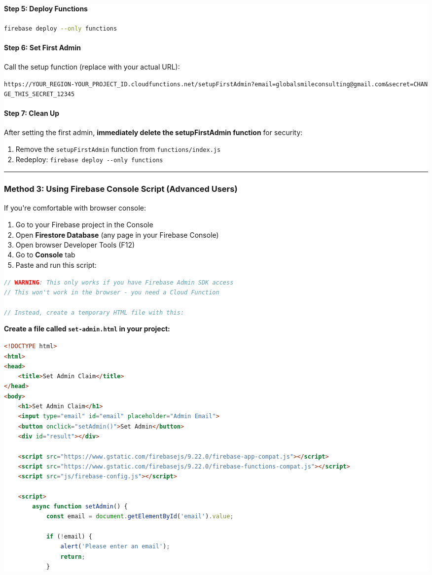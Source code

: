 #### Step 5: Deploy Functions

```bash
firebase deploy --only functions
```

#### Step 6: Set First Admin

Call the setup function (replace with your actual URL):

```
https://YOUR_REGION-YOUR_PROJECT_ID.cloudfunctions.net/setupFirstAdmin?email=globalsmileconsulting@gmail.com&secret=CHANGE_THIS_SECRET_12345
```

#### Step 7: Clean Up

After setting the first admin, **immediately delete the setupFirstAdmin function** for security:

1. Remove the `setupFirstAdmin` function from `functions/index.js`
2. Redeploy: `firebase deploy --only functions`

---

### Method 3: Using Firebase Console Script (Advanced Users)

If you're comfortable with browser console:

1. Go to your Firebase project in the Console
2. Open **Firestore Database** (any page in your Firebase Console)
3. Open browser Developer Tools (F12)
4. Go to **Console** tab
5. Paste and run this script:

```javascript
// WARNING: This only works if you have Firebase Admin SDK access
// This won't work in the browser - you need a Cloud Function

// Instead, create a temporary HTML file with this:
```

**Create a file called `set-admin.html` in your project:**

```html
<!DOCTYPE html>
<html>
<head>
    <title>Set Admin Claim</title>
</head>
<body>
    <h1>Set Admin Claim</h1>
    <input type="email" id="email" placeholder="Admin Email">
    <button onclick="setAdmin()">Set Admin</button>
    <div id="result"></div>

    <script src="https://www.gstatic.com/firebasejs/9.22.0/firebase-app-compat.js"></script>
    <script src="https://www.gstatic.com/firebasejs/9.22.0/firebase-functions-compat.js"></script>
    <script src="js/firebase-config.js"></script>

    <script>
        async function setAdmin() {
            const email = document.getElementById('email').value;

            if (!email) {
                alert('Please enter an email');
                return;
            }

```